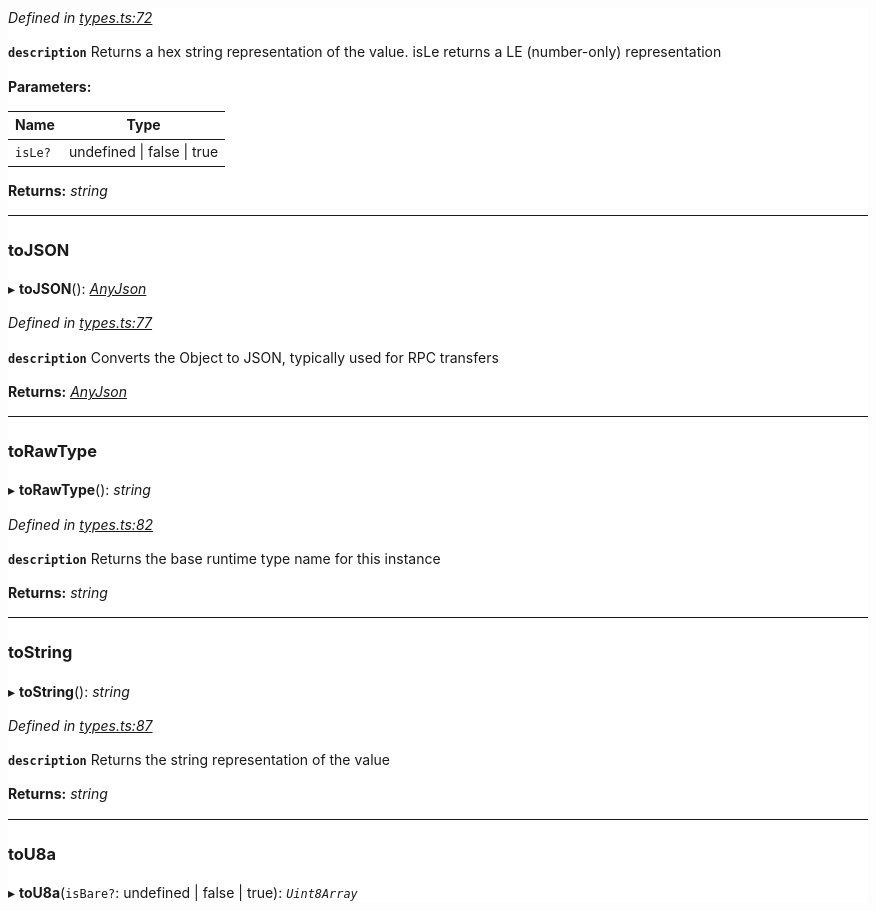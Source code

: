 *Defined in [types.ts:72](https://github.com/polkadot-js/api/blob/50a2314/packages/types/src/types.ts#L72)*

**`description`** Returns a hex string representation of the value. isLe returns a LE (number-only) representation

**Parameters:**

Name | Type |
------ | ------ |
`isLe?` | undefined \| false \| true |

**Returns:** *string*

___

###  toJSON

▸ **toJSON**(): *[AnyJson](../modules/_types_.md#anyjson)*

*Defined in [types.ts:77](https://github.com/polkadot-js/api/blob/50a2314/packages/types/src/types.ts#L77)*

**`description`** Converts the Object to JSON, typically used for RPC transfers

**Returns:** *[AnyJson](../modules/_types_.md#anyjson)*

___

###  toRawType

▸ **toRawType**(): *string*

*Defined in [types.ts:82](https://github.com/polkadot-js/api/blob/50a2314/packages/types/src/types.ts#L82)*

**`description`** Returns the base runtime type name for this instance

**Returns:** *string*

___

###  toString

▸ **toString**(): *string*

*Defined in [types.ts:87](https://github.com/polkadot-js/api/blob/50a2314/packages/types/src/types.ts#L87)*

**`description`** Returns the string representation of the value

**Returns:** *string*

___

###  toU8a

▸ **toU8a**(`isBare?`: undefined | false | true): *`Uint8Array`*
